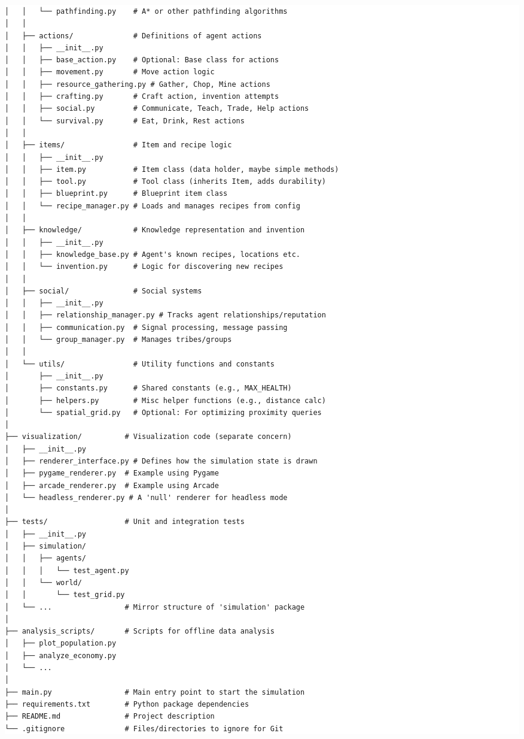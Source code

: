 ```
│   │   └── pathfinding.py    # A* or other pathfinding algorithms
│   │
│   ├── actions/              # Definitions of agent actions
│   │   ├── __init__.py
│   │   ├── base_action.py    # Optional: Base class for actions
│   │   ├── movement.py       # Move action logic
│   │   ├── resource_gathering.py # Gather, Chop, Mine actions
│   │   ├── crafting.py       # Craft action, invention attempts
│   │   ├── social.py         # Communicate, Teach, Trade, Help actions
│   │   └── survival.py       # Eat, Drink, Rest actions
│   │
│   ├── items/                # Item and recipe logic
│   │   ├── __init__.py
│   │   ├── item.py           # Item class (data holder, maybe simple methods)
│   │   ├── tool.py           # Tool class (inherits Item, adds durability)
│   │   ├── blueprint.py      # Blueprint item class
│   │   └── recipe_manager.py # Loads and manages recipes from config
│   │
│   ├── knowledge/            # Knowledge representation and invention
│   │   ├── __init__.py
│   │   ├── knowledge_base.py # Agent's known recipes, locations etc.
│   │   └── invention.py      # Logic for discovering new recipes
│   │
│   ├── social/               # Social systems
│   │   ├── __init__.py
│   │   ├── relationship_manager.py # Tracks agent relationships/reputation
│   │   ├── communication.py  # Signal processing, message passing
│   │   └── group_manager.py  # Manages tribes/groups
│   │
│   └── utils/                # Utility functions and constants
│       ├── __init__.py
│       ├── constants.py      # Shared constants (e.g., MAX_HEALTH)
│       ├── helpers.py        # Misc helper functions (e.g., distance calc)
│       └── spatial_grid.py   # Optional: For optimizing proximity queries
│
├── visualization/          # Visualization code (separate concern)
│   ├── __init__.py
│   ├── renderer_interface.py # Defines how the simulation state is drawn
│   ├── pygame_renderer.py  # Example using Pygame
│   ├── arcade_renderer.py  # Example using Arcade
│   └── headless_renderer.py # A 'null' renderer for headless mode
│
├── tests/                  # Unit and integration tests
│   ├── __init__.py
│   ├── simulation/
│   │   ├── agents/
│   │   │   └── test_agent.py
│   │   └── world/
│   │       └── test_grid.py
│   └── ...                 # Mirror structure of 'simulation' package
│
├── analysis_scripts/       # Scripts for offline data analysis
│   ├── plot_population.py
│   ├── analyze_economy.py
│   └── ...
│
├── main.py                 # Main entry point to start the simulation
├── requirements.txt        # Python package dependencies
├── README.md               # Project description
└── .gitignore              # Files/directories to ignore for Git
```
